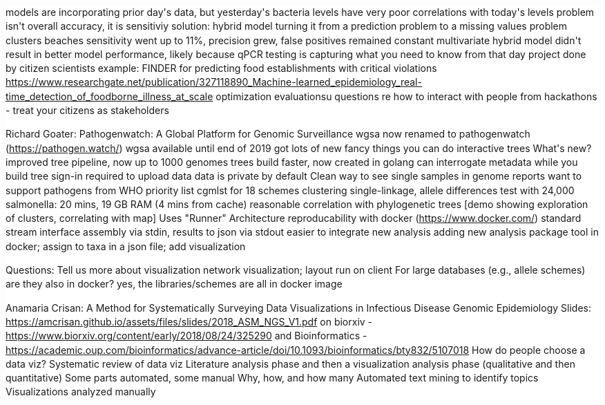 models are incorporating prior day's data, but yesterday's bacteria levels have very poor correlations with today's levels
problem isn't overall accuracy, it is sensitiviy
solution: hybrid model
turning it from a prediction problem to a missing values problem
clusters beaches
sensitivity went up to 11%, precision grew, false positives remained constant
multivariate hybrid model didn't result in better model performance, likely because qPCR testing is capturing what you need to know from that day
project done by citizen scientists
example: FINDER for predicting food establishments with critical violations
https://www.researchgate.net/publication/327118890_Machine-learned_epidemiology_real-time_detection_of_foodborne_illness_at_scale
optimization
evaluationsu
questions re how to interact with people from hackathons - treat your citizens as stakeholders

Richard Goater: Pathogenwatch: A Global Platform for Genomic Surveillance
wgsa now renamed to pathogenwatch (https://pathogen.watch/)
wgsa available until end of 2019
got lots of new fancy things you can do
interactive trees
What's new?
improved tree pipeline, now up to 1000 genomes
trees build faster, now created in golang
can interrogate metadata while you build tree
sign-in required to upload data
data is private by default
Clean way to see single samples in genome reports
want to support pathogens from WHO priority list
cgmlst for 18 schemes
clustering
single-linkage, allele differences
test with 24,000 salmonella: 20 mins, 19 GB RAM (4 mins from cache)
reasonable correlation with phylogenetic trees
[demo showing exploration of clusters, correlating with map]
Uses "Runner" Architecture
reproducability with docker (https://www.docker.com/)
standard stream interface
assembly via stdin, results to json via stdout
easier to integrate new analysis
adding new analysis
package tool in docker; assign to taxa in a json file; add visualization

Questions:
Tell us more about visualization
network visualization; layout run on client
For large databases (e.g., allele schemes) are they also in docker?
yes, the libraries/schemes are all in docker image


Anamaria Crisan: A Method for Systematically Surveying Data Visualizations in Infectious Disease Genomic Epidemiology
Slides: https://amcrisan.github.io/assets/files/slides/2018_ASM_NGS_V1.pdf
on biorxiv - https://www.biorxiv.org/content/early/2018/08/24/325290
and Bioinformatics - https://academic.oup.com/bioinformatics/advance-article/doi/10.1093/bioinformatics/bty832/5107018
How do people choose a data viz? 
Systematic review of data viz
Literature analysis phase and then a visualization analysis phase (qualitative and then quantitative)
Some parts automated, some manual
Why, how, and how many
Automated text mining to identify topics
Visualizations analyzed manually